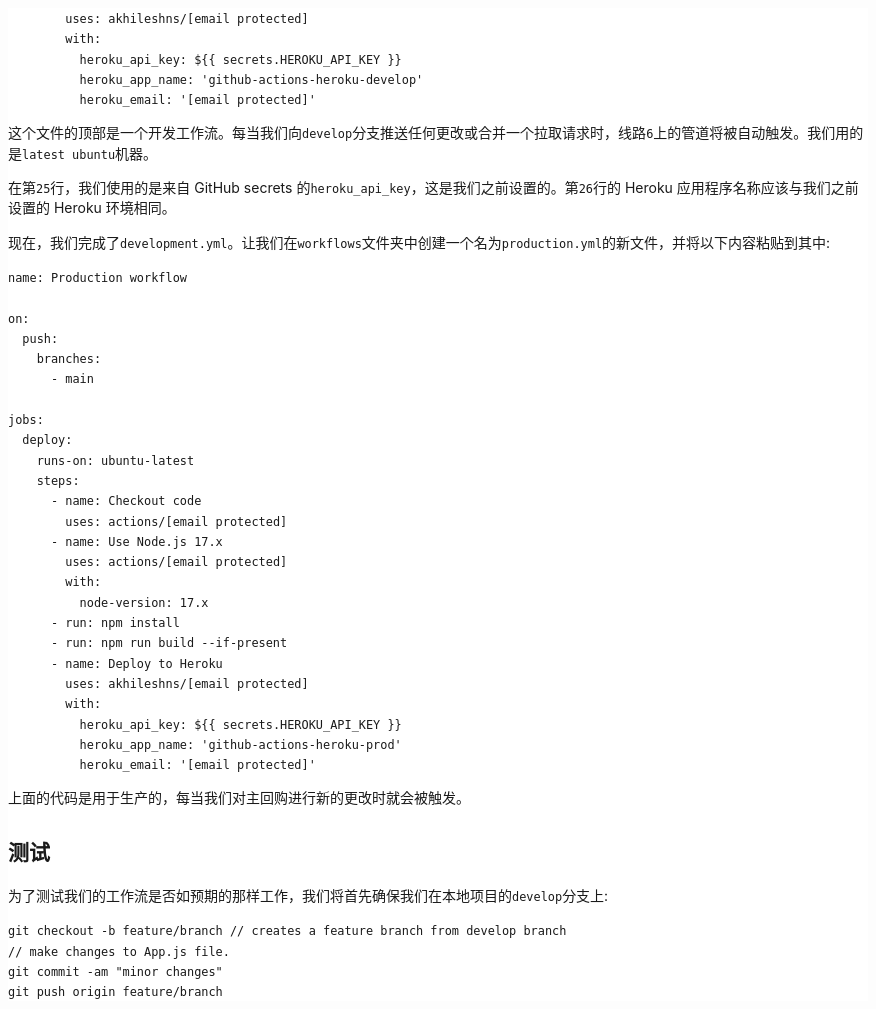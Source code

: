 ```
        uses: akhileshns/[email protected]
        with:
          heroku_api_key: ${{ secrets.HEROKU_API_KEY }}
          heroku_app_name: 'github-actions-heroku-develop'
          heroku_email: '[email protected]'

```

这个文件的顶部是一个开发工作流。每当我们向`develop`分支推送任何更改或合并一个拉取请求时，线路`6`上的管道将被自动触发。我们用的是`latest ubuntu`机器。

在第`25`行，我们使用的是来自 GitHub secrets 的`heroku_api_key`，这是我们之前设置的。第`26`行的 Heroku 应用程序名称应该与我们之前设置的 Heroku 环境相同。

现在，我们完成了`development.yml`。让我们在`workflows`文件夹中创建一个名为`production.yml`的新文件，并将以下内容粘贴到其中:

```
name: Production workflow

on:
  push:
    branches:
      - main

jobs:
  deploy:
    runs-on: ubuntu-latest
    steps:
      - name: Checkout code
        uses: actions/[email protected]
      - name: Use Node.js 17.x
        uses: actions/[email protected]
        with:
          node-version: 17.x
      - run: npm install
      - run: npm run build --if-present
      - name: Deploy to Heroku
        uses: akhileshns/[email protected]
        with:
          heroku_api_key: ${{ secrets.HEROKU_API_KEY }}
          heroku_app_name: 'github-actions-heroku-prod'
          heroku_email: '[email protected]'

```

上面的代码是用于生产的，每当我们对主回购进行新的更改时就会被触发。

## 测试

为了测试我们的工作流是否如预期的那样工作，我们将首先确保我们在本地项目的`develop`分支上:

```
git checkout -b feature/branch // creates a feature branch from develop branch
// make changes to App.js file.
git commit -am "minor changes"
git push origin feature/branch

```

